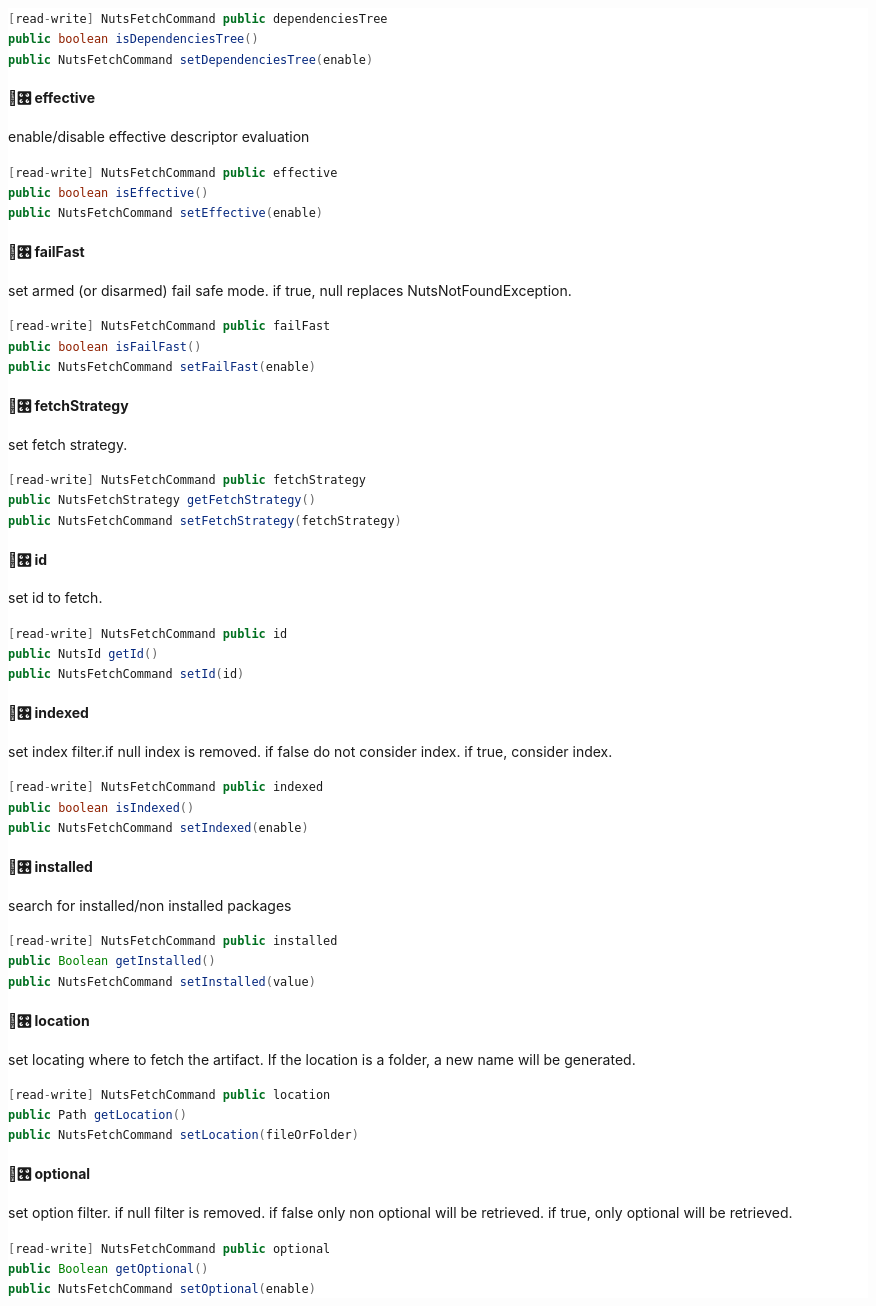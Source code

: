 ```java
[read-write] NutsFetchCommand public dependenciesTree
public boolean isDependenciesTree()
public NutsFetchCommand setDependenciesTree(enable)
```
#### 📝🎛 effective
enable/disable effective descriptor evaluation
```java
[read-write] NutsFetchCommand public effective
public boolean isEffective()
public NutsFetchCommand setEffective(enable)
```
#### 📝🎛 failFast
set armed (or disarmed) fail safe mode. if true, null replaces
 NutsNotFoundException.
```java
[read-write] NutsFetchCommand public failFast
public boolean isFailFast()
public NutsFetchCommand setFailFast(enable)
```
#### 📝🎛 fetchStrategy
set fetch strategy.
```java
[read-write] NutsFetchCommand public fetchStrategy
public NutsFetchStrategy getFetchStrategy()
public NutsFetchCommand setFetchStrategy(fetchStrategy)
```
#### 📝🎛 id
set id to fetch.
```java
[read-write] NutsFetchCommand public id
public NutsId getId()
public NutsFetchCommand setId(id)
```
#### 📝🎛 indexed
set index filter.if null index is removed. if false do not consider index. 
 if true, consider index.
```java
[read-write] NutsFetchCommand public indexed
public boolean isIndexed()
public NutsFetchCommand setIndexed(enable)
```
#### 📝🎛 installed
search for installed/non installed packages
```java
[read-write] NutsFetchCommand public installed
public Boolean getInstalled()
public NutsFetchCommand setInstalled(value)
```
#### 📝🎛 location
set locating where to fetch the artifact. If the location is a folder, a
 new name will be generated.
```java
[read-write] NutsFetchCommand public location
public Path getLocation()
public NutsFetchCommand setLocation(fileOrFolder)
```
#### 📝🎛 optional
set option filter. if null filter is removed. if false only non optional
 will be retrieved. if true, only optional will be retrieved.
```java
[read-write] NutsFetchCommand public optional
public Boolean getOptional()
public NutsFetchCommand setOptional(enable)
```